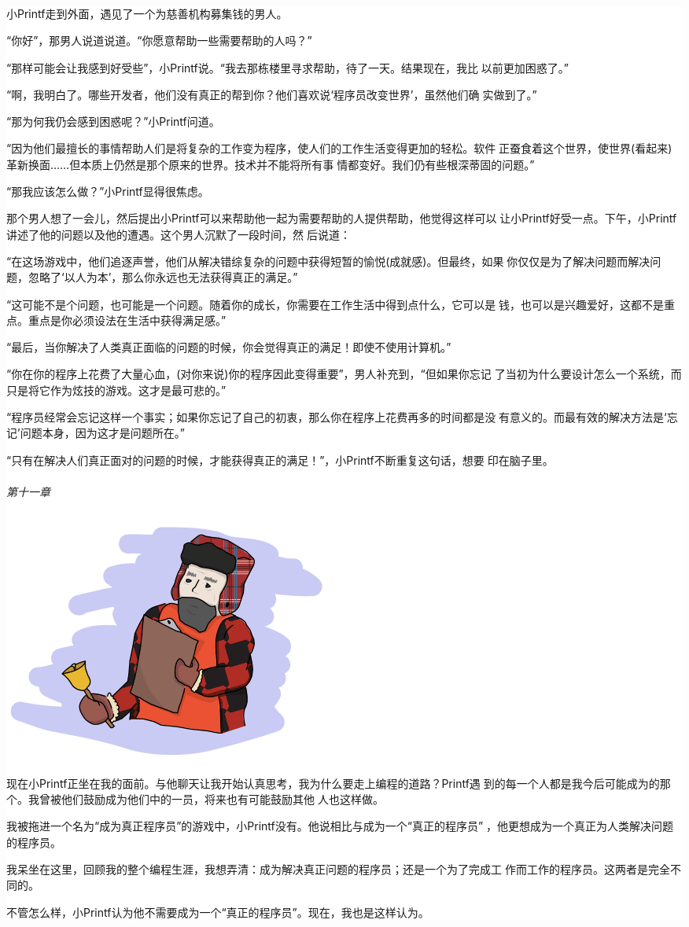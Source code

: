 小Printf走到外面，遇见了一个为慈善机构募集钱的男人。

“你好”，那男人说道说道。“你愿意帮助一些需要帮助的人吗？”

“那样可能会让我感到好受些”，小Printf说。“我去那栋楼里寻求帮助，待了一天。结果现在，我比
以前更加困惑了。”

“啊，我明白了。哪些开发者，他们没有真正的帮到你？他们喜欢说‘程序员改变世界’，虽然他们确
实做到了。”

“那为何我仍会感到困惑呢？”小Printf问道。

“因为他们最擅长的事情帮助人们是将复杂的工作变为程序，使人们的工作生活变得更加的轻松。软件
正蚕食着这个世界，使世界(看起来)革新换面……但本质上仍然是那个原来的世界。技术并不能将所有事
情都变好。我们仍有些根深蒂固的问题。”

“那我应该怎么做？”小Printf显得很焦虑。

那个男人想了一会儿，然后提出小Printf可以来帮助他一起为需要帮助的人提供帮助，他觉得这样可以
让小Printf好受一点。下午，小Printf讲述了他的问题以及他的遭遇。这个男人沉默了一段时间，然
后说道：

“在这场游戏中，他们追逐声誉，他们从解决错综复杂的问题中获得短暂的愉悦(成就感)。但最终，如果
你仅仅是为了解决问题而解决问题，忽略了‘以人为本’，那么你永远也无法获得真正的满足。”

“这可能不是个问题，也可能是一个问题。随着你的成长，你需要在工作生活中得到点什么，它可以是
钱，也可以是兴趣爱好，这都不是重点。重点是你必须设法在生活中获得满足感。”

“最后，当你解决了人类真正面临的问题的时候，你会觉得真正的满足！即使不使用计算机。”

“你在你的程序上花费了大量心血，(对你来说)你的程序因此变得重要”，男人补充到，“但如果你忘记
了当初为什么要设计怎么一个系统，而只是将它作为炫技的游戏。这才是最可悲的。”

“程序员经常会忘记这样一个事实；如果你忘记了自己的初衷，那么你在程序上花费再多的时间都是没
有意义的。而最有效的解决方法是‘忘记’问题本身，因为这才是问题所在。”

“只有在解决人们真正面对的问题的时候，才能获得真正的满足！”，小Printf不断重复这句话，想要
印在脑子里。

###### 第十一章

![End](../images/printf/charity.png)

现在小Printf正坐在我的面前。与他聊天让我开始认真思考，我为什么要走上编程的道路？Printf遇
到的每一个人都是我今后可能成为的那个。我曾被他们鼓励成为他们中的一员，将来也有可能鼓励其他
人也这样做。

我被拖进一个名为“成为真正程序员”的游戏中，小Printf没有。他说相比与成为一个“真正的程序员”
，他更想成为一个真正为人类解决问题的程序员。

我呆坐在这里，回顾我的整个编程生涯，我想弄清：成为解决真正问题的程序员；还是一个为了完成工
作而工作的程序员。这两者是完全不同的。

不管怎么样，小Printf认为他不需要成为一个“真正的程序员”。现在，我也是这样认为。


